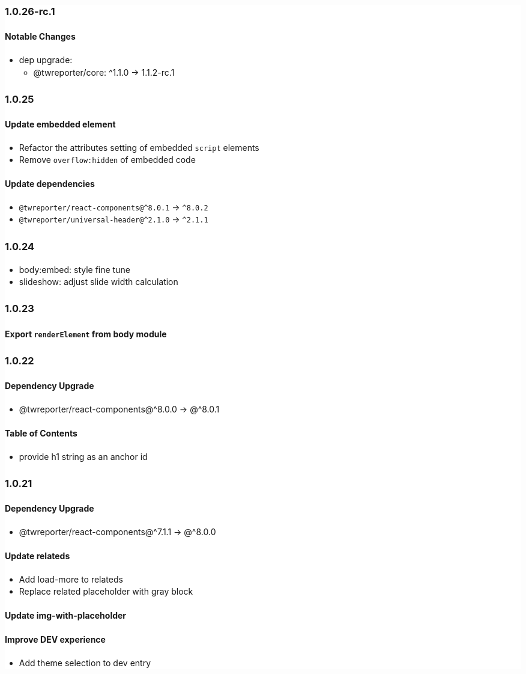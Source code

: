 ### 1.0.26-rc.1

#### Notable Changes

- dep upgrade:
  - @twreporter/core: ^1.1.0 -> 1.1.2-rc.1

### 1.0.25

#### Update embedded element

- Refactor the attributes setting of embedded `script` elements
- Remove `overflow:hidden` of embedded code

#### Update dependencies

- `@twreporter/react-components@^8.0.1` -> `^8.0.2`
- `@twreporter/universal-header@^2.1.0` -> `^2.1.1`

### 1.0.24

- body:embed: style fine tune
- slideshow: adjust slide width calculation

### 1.0.23

#### Export `renderElement` from body module

### 1.0.22

#### Dependency Upgrade

- @twreporter/react-components@^8.0.0 -> @^8.0.1

#### Table of Contents

- provide h1 string as an anchor id

### 1.0.21

#### Dependency Upgrade

- @twreporter/react-components@^7.1.1 -> @^8.0.0

#### Update relateds

- Add load-more to relateds
- Replace related placeholder with gray block

#### Update img-with-placeholder

#### Improve DEV experience

- Add theme selection to dev entry
